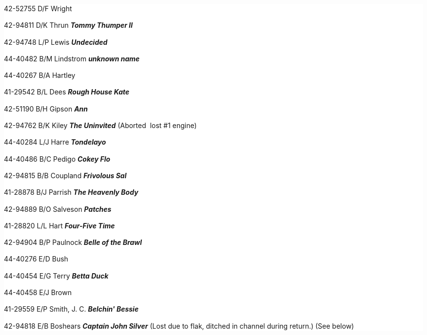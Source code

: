 42-52755
D/F Wright

42-94811
D/K Thrun ***Tommy Thumper II***

42-94748
L/P Lewis ***Undecided*** 

44-40482
B/M Lindstrom ***unknown name***

44-40267
B/A Hartley

41-29542
B/L Dees ***Rough House Kate***

42-51190
B/H Gipson ***Ann***

42-94762
B/K Kiley ***The Uninvited*** (Aborted  lost #1 engine)

44-40284
L/J Harre ***Tondelayo***

44-40486
B/C Pedigo ***Cokey Flo***

42-94815
B/B Coupland ***Frivolous Sal***

41-28878
B/J Parrish ***The Heavenly Body***

42-94889
B/O Salveson ***Patches***

41-28820
L/L Hart ***Four-Five Time***

42-94904
B/P Paulnock ***Belle of the Brawl***

44-40276
E/D Bush

44-40454
E/G Terry ***Betta Duck***

44-40458
E/J Brown

41-29559 E/P Smith, J. C. ***Belchin'
Bessie*** 

42-94818
E/B Boshears ***Captain John Silver*** (Lost due to flak, ditched in channel
during return.) (See below)
